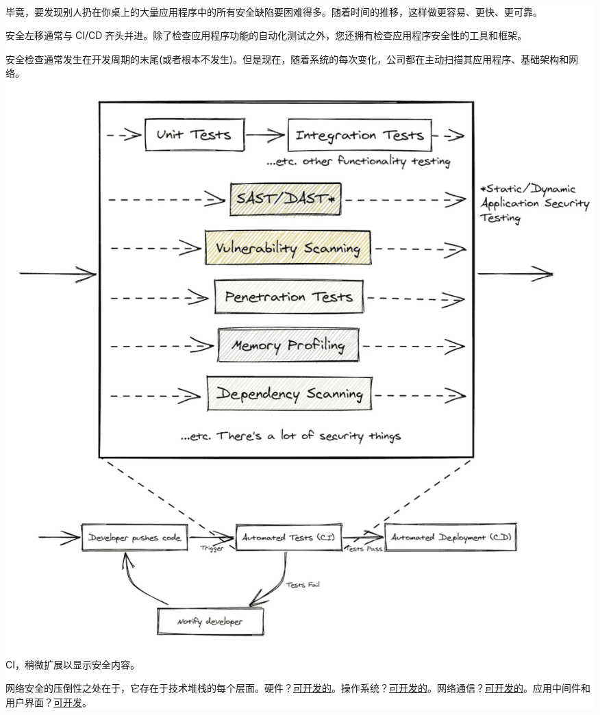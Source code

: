 毕竟，要发现别人扔在你桌上的大量应用程序中的所有安全缺陷要困难得多。随着时间的推移，这样做更容易、更快、更可靠。

安全左移通常与 CI/CD 齐头并进。除了检查应用程序功能的自动化测试之外，您还拥有检查应用程序安全性的工具和框架。

安全检查通常发生在开发周期的末尾(或者根本不发生)。但是现在，随着系统的每次变化，公司都在主动扫描其应用程序、基础架构和网络。

![](img/b2c4c77da937995bd212a4b6e37ef3bb.png)

CI，稍微扩展以显示安全内容。

网络安全的压倒性之处在于，它存在于技术堆栈的每个层面。硬件？[可开发的](https://www.csoonline.com/article/3410046/hardware-and-firmware-vulnerabilities-a-guide-to-the-threats.html)。操作系统？[可开发的](https://en.wikipedia.org/wiki/Privilege_escalation)。网络通信？[可开发的](https://www.cynet.com/network-attacks/network-attacks-and-network-security-threats/)。应用中间件和用户界面？[可开发](https://www.veracode.com/security/application-security-vulnerability-code-flaws-insecure-code)。
